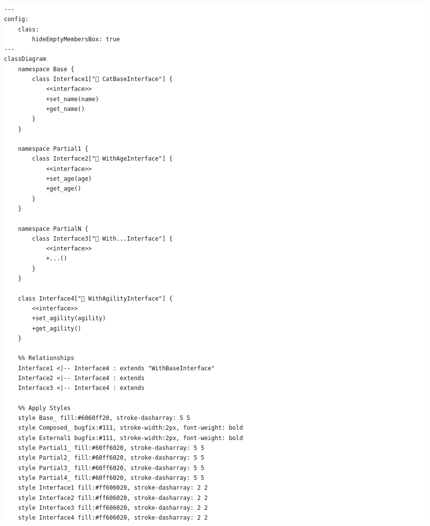 ```mermaid
---
config:
    class:
        hideEmptyMembersBox: true
---
classDiagram
    namespace Base {
        class Interface1["🥣 CatBaseInterface"] {
            <<interface>>
            +set_name(name)
            +get_name()
        }
    }

    namespace Partial1 {
        class Interface2["🍅 WithAgeInterface"] {
            <<interface>>
            +set_age(age)
            +get_age()
        }
    }

    namespace PartialN {
        class Interface3["🍅 With...Interface"] {
            <<interface>>
            +...()
        }
    }

    class Interface4["🍅 WithAgilityInterface"] {
        <<interface>>
        +set_agility(agility)
        +get_agility()
    }

    %% Relationships
    Interface1 <|-- Interface4 : extends "WithBaseInterface"
    Interface2 <|-- Interface4 : extends
    Interface3 <|-- Interface4 : extends

    %% Apply Styles
    style Base_ fill:#6060ff20, stroke-dasharray: 5 5
    style Composed_ bugfix:#111, stroke-width:2px, font-weight: bold
    style External1 bugfix:#111, stroke-width:2px, font-weight: bold
    style Partial1_ fill:#60ff6020, stroke-dasharray: 5 5
    style Partial2_ fill:#60ff6020, stroke-dasharray: 5 5
    style Partial3_ fill:#60ff6020, stroke-dasharray: 5 5
    style Partial4_ fill:#60ff6020, stroke-dasharray: 5 5
    style Interface1 fill:#ff606020, stroke-dasharray: 2 2
    style Interface2 fill:#ff606020, stroke-dasharray: 2 2
    style Interface3 fill:#ff606020, stroke-dasharray: 2 2
    style Interface4 fill:#ff606020, stroke-dasharray: 2 2
```
